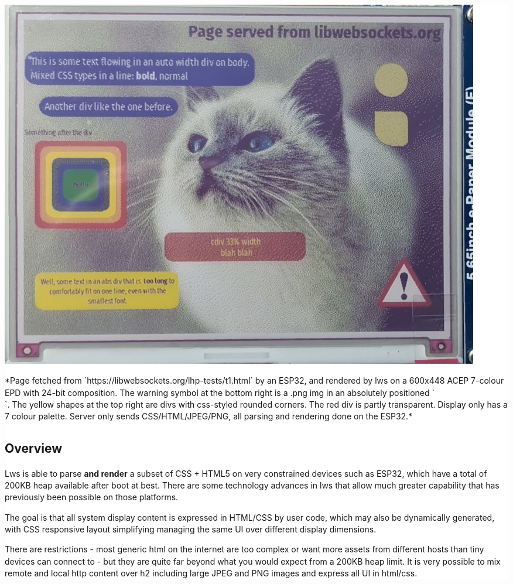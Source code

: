 ![example](../doc-assets/lhp-acep7.jpg)
<figcaption>*Page fetched from `https://libwebsockets.org/lhp-tests/t1.html` by an ESP32, and rendered by lws on a 600x448 ACEP 7-colour EPD with 24-bit composition.  The warning symbol at the bottom right is a .png img in an absolutely positioned `<div>`.  The yellow shapes at the top right are divs with css-styled rounded corners.  The red div is partly transparent.  Display only has a 7 colour palette.  Server only sends CSS/HTML/JPEG/PNG, all parsing and rendering done on the ESP32.*</figcaption>

## Overview

Lws is able to parse **and render** a subset of CSS + HTML5 on very constrained
devices such as ESP32, which have a total of 200KB heap available after boot at
best.  There are some technology advances in lws that allow much greater
capability that has previously been possible on those platforms.

The goal is that all system display content is expressed in HTML/CSS by user
code, which may also be dynamically generated, with CSS responsive layout
simplifying managing the same UI over different display dimensions.

There are restrictions - most generic html on the internet are too complex or
want more assets from different hosts than tiny devices can connect to - but
they are quite far beyond what you would expect from a 200KB heap limit.  It
is very possible to mix remote and local http content over h2 including large
JPEG and PNG images and express all UI in html/css.
